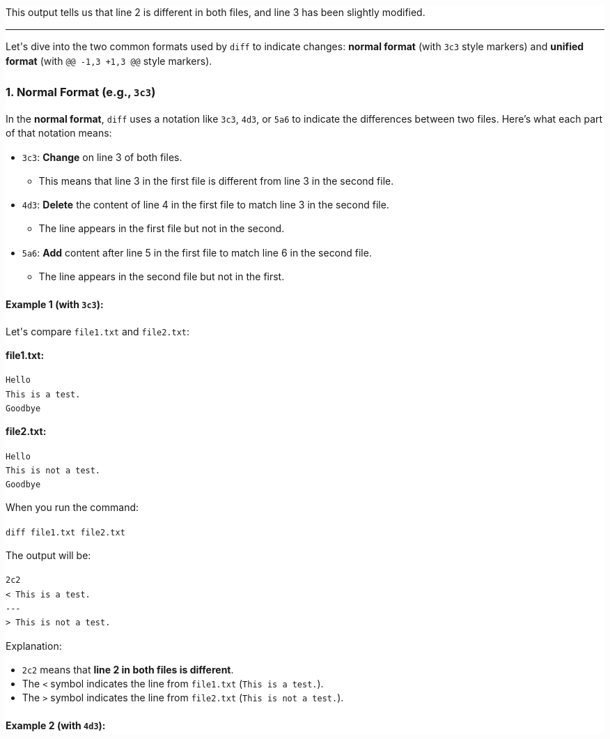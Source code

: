 This output tells us that line 2 is different in both files, and line 3 has been slightly modified.

---

Let's dive into the two common formats used by `diff` to indicate changes: **normal format** (with `3c3` style markers) and **unified format** (with `@@ -1,3 +1,3 @@` style markers).

### 1. **Normal Format (e.g., `3c3`)**

In the **normal format**, `diff` uses a notation like `3c3`, `4d3`, or `5a6` to indicate the differences between two files. Here’s what each part of that notation means:

- `3c3`: **Change** on line 3 of both files.
  - This means that line 3 in the first file is different from line 3 in the second file.

- `4d3`: **Delete** the content of line 4 in the first file to match line 3 in the second file.
  - The line appears in the first file but not in the second.

- `5a6`: **Add** content after line 5 in the first file to match line 6 in the second file.
  - The line appears in the second file but not in the first.

#### Example 1 (with `3c3`):

Let's compare `file1.txt` and `file2.txt`:

**file1.txt:**
```
Hello
This is a test.
Goodbye
```

**file2.txt:**
```
Hello
This is not a test.
Goodbye
```

When you run the command:
```
diff file1.txt file2.txt
```

The output will be:
```
2c2
< This is a test.
---
> This is not a test.
```

Explanation:
- `2c2` means that **line 2 in both files is different**.
- The `<` symbol indicates the line from `file1.txt` (`This is a test.`).
- The `>` symbol indicates the line from `file2.txt` (`This is not a test.`).

#### Example 2 (with `4d3`):
